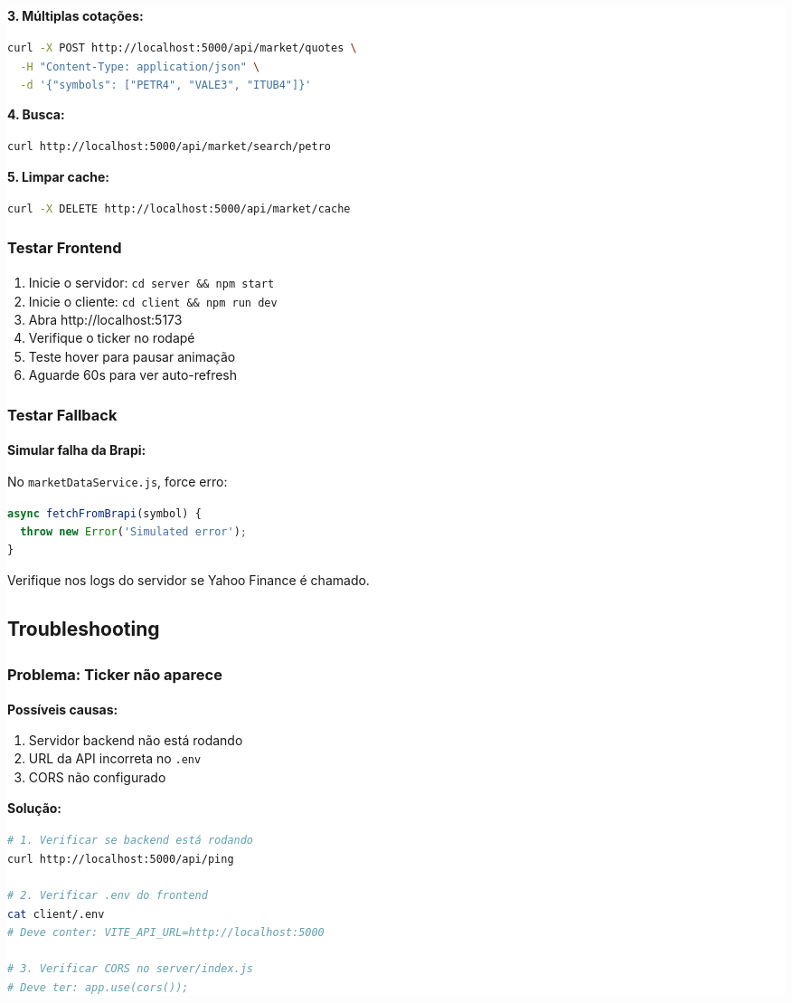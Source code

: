 **3. Múltiplas cotações:**
```bash
curl -X POST http://localhost:5000/api/market/quotes \
  -H "Content-Type: application/json" \
  -d '{"symbols": ["PETR4", "VALE3", "ITUB4"]}'
```

**4. Busca:**
```bash
curl http://localhost:5000/api/market/search/petro
```

**5. Limpar cache:**
```bash
curl -X DELETE http://localhost:5000/api/market/cache
```

### Testar Frontend

1. Inicie o servidor: `cd server && npm start`
2. Inicie o cliente: `cd client && npm run dev`
3. Abra http://localhost:5173
4. Verifique o ticker no rodapé
5. Teste hover para pausar animação
6. Aguarde 60s para ver auto-refresh

### Testar Fallback

**Simular falha da Brapi:**

No `marketDataService.js`, force erro:
```javascript
async fetchFromBrapi(symbol) {
  throw new Error('Simulated error');
}
```

Verifique nos logs do servidor se Yahoo Finance é chamado.

## Troubleshooting

### Problema: Ticker não aparece

**Possíveis causas:**
1. Servidor backend não está rodando
2. URL da API incorreta no `.env`
3. CORS não configurado

**Solução:**
```bash
# 1. Verificar se backend está rodando
curl http://localhost:5000/api/ping

# 2. Verificar .env do frontend
cat client/.env
# Deve conter: VITE_API_URL=http://localhost:5000

# 3. Verificar CORS no server/index.js
# Deve ter: app.use(cors());
```
